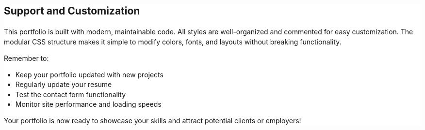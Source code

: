 ## Support and Customization
This portfolio is built with modern, maintainable code. All styles are well-organized and commented for easy customization. The modular CSS structure makes it simple to modify colors, fonts, and layouts without breaking functionality.

Remember to:
- Keep your portfolio updated with new projects
- Regularly update your resume
- Test the contact form functionality
- Monitor site performance and loading speeds

Your portfolio is now ready to showcase your skills and attract potential clients or employers!